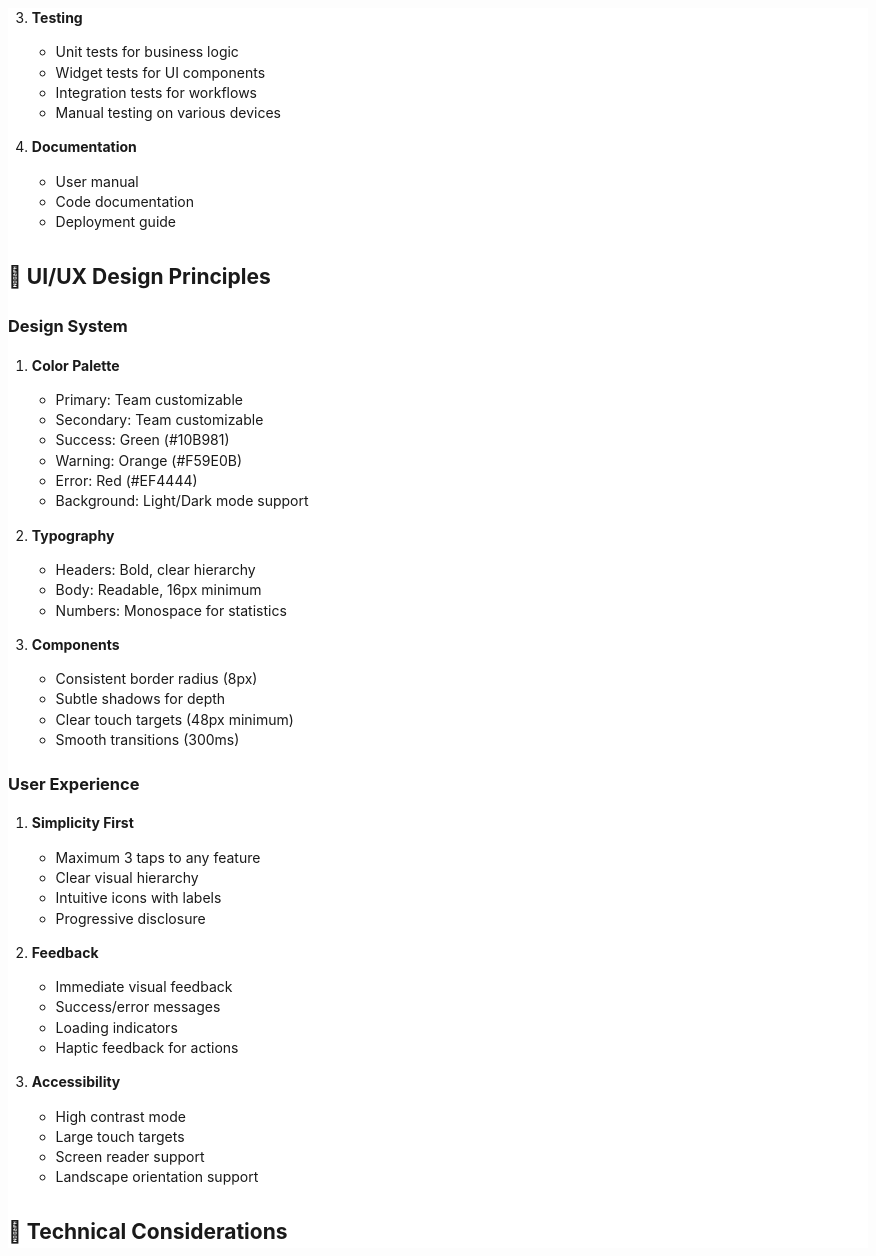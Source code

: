 3. **Testing**
   - Unit tests for business logic
   - Widget tests for UI components
   - Integration tests for workflows
   - Manual testing on various devices

4. **Documentation**
   - User manual
   - Code documentation
   - Deployment guide

## 🎨 UI/UX Design Principles

### Design System
1. **Color Palette**
   - Primary: Team customizable
   - Secondary: Team customizable
   - Success: Green (#10B981)
   - Warning: Orange (#F59E0B)
   - Error: Red (#EF4444)
   - Background: Light/Dark mode support

2. **Typography**
   - Headers: Bold, clear hierarchy
   - Body: Readable, 16px minimum
   - Numbers: Monospace for statistics

3. **Components**
   - Consistent border radius (8px)
   - Subtle shadows for depth
   - Clear touch targets (48px minimum)
   - Smooth transitions (300ms)

### User Experience
1. **Simplicity First**
   - Maximum 3 taps to any feature
   - Clear visual hierarchy
   - Intuitive icons with labels
   - Progressive disclosure

2. **Feedback**
   - Immediate visual feedback
   - Success/error messages
   - Loading indicators
   - Haptic feedback for actions

3. **Accessibility**
   - High contrast mode
   - Large touch targets
   - Screen reader support
   - Landscape orientation support

## 🔧 Technical Considerations

